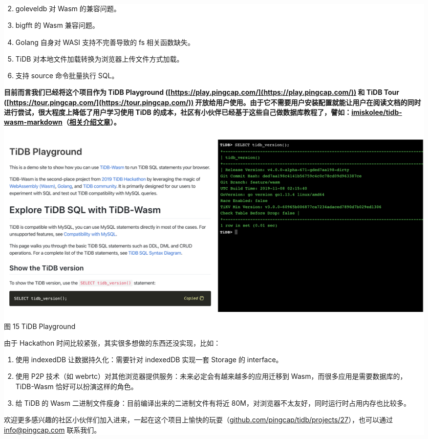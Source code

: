 2.  goleveldb 对 Wasm 的兼容问题。

3.  bigfft 的 Wasm 兼容问题。

4.  Golang 自身对 WASI 支持不完善导致的 fs 相关函数缺失。

5.  TiDB 对本地文件加载转换为浏览器上传文件方式加载。

6.  支持 source 命令批量执行 SQL。

**目前而言我们已经将这个项目作为 TiDB Playground ([https://play.pingcap.com/](https://play.pingcap.com/)) 和 TiDB Tour ([https://tour.pingcap.com/](https://tour.pingcap.com/)) 开放给用户使用。由于它不需要用户安装配置就能让用户在阅读文档的同时进行尝试，很大程度上降低了用户学习使用 TiDB 的成本，社区有小伙伴已经基于这些自己做数据库教程了，譬如：[imiskolee/tidb-wasm-markdown](https://github.com/imiskolee/tidb-wasm-markdown)（[相关介绍文章](https://mp.weixin.qq.com/s/0Vo4apK4VdBfOs0-KyWXZA)）。**

![图 15 TiDB Playground](media/tidb-wasm-introduction/0-tidb-playground.png)

<div class="caption-center">图 15 TiDB Playground</div> 

由于 Hackathon 时间比较紧张，其实很多想做的东西还没实现，比如：

1.  使用 indexedDB 让数据持久化：需要针对 indexedDB 实现一套 Storage 的 interface。

2.  使用 P2P 技术（如 webrtc）对其他浏览器提供服务：未来必定会有越来越多的应用迁移到 Wasm，而很多应用是需要数据库的，TiDB-Wasm 恰好可以扮演这样的角色。

3.  给 TiDB 的 Wasm 二进制文件瘦身：目前编译出来的二进制文件有将近 80M，对浏览器不太友好，同时运行时占用内存也比较多。

欢迎更多感兴趣的社区小伙伴们加入进来，一起在这个项目上愉快的玩耍（[github.com/pingcap/tidb/projects/27](https://github.com/pingcap/tidb/projects/27)），也可以通过 [info@pingcap.com](mailto:info@pingcap.com) 联系我们。
